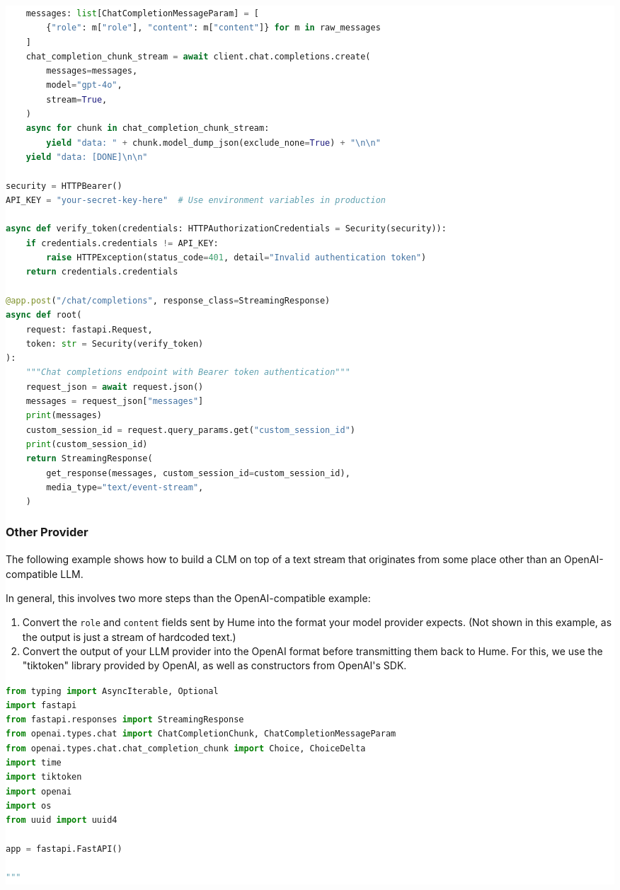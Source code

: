 ```python
    messages: list[ChatCompletionMessageParam] = [
        {"role": m["role"], "content": m["content"]} for m in raw_messages
    ]
    chat_completion_chunk_stream = await client.chat.completions.create(
        messages=messages,
        model="gpt-4o",
        stream=True,
    )
    async for chunk in chat_completion_chunk_stream:
        yield "data: " + chunk.model_dump_json(exclude_none=True) + "\n\n"
    yield "data: [DONE]\n\n"

security = HTTPBearer()
API_KEY = "your-secret-key-here"  # Use environment variables in production

async def verify_token(credentials: HTTPAuthorizationCredentials = Security(security)):
    if credentials.credentials != API_KEY:
        raise HTTPException(status_code=401, detail="Invalid authentication token")
    return credentials.credentials

@app.post("/chat/completions", response_class=StreamingResponse)
async def root(
    request: fastapi.Request,
    token: str = Security(verify_token)
):
    """Chat completions endpoint with Bearer token authentication"""
    request_json = await request.json()
    messages = request_json["messages"]
    print(messages)
    custom_session_id = request.query_params.get("custom_session_id")
    print(custom_session_id)
    return StreamingResponse(
        get_response(messages, custom_session_id=custom_session_id),
        media_type="text/event-stream",
    )
```

### Other Provider

The following example shows how to build a CLM on top of a text stream that originates from some place other than an OpenAI-compatible LLM.

In general, this involves two more steps than the OpenAI-compatible example:

1. Convert the `role` and `content` fields sent by Hume into the format your model provider expects. (Not shown in this example, as the output is just a stream of hardcoded text.)
2. Convert the output of your LLM provider into the OpenAI format before transmitting them back to Hume. For this, we use the "tiktoken" library provided by OpenAI, as well as constructors from OpenAI's SDK.

```python
from typing import AsyncIterable, Optional
import fastapi
from fastapi.responses import StreamingResponse
from openai.types.chat import ChatCompletionChunk, ChatCompletionMessageParam
from openai.types.chat.chat_completion_chunk import Choice, ChoiceDelta
import time
import tiktoken
import openai
import os
from uuid import uuid4

app = fastapi.FastAPI()

"""
```